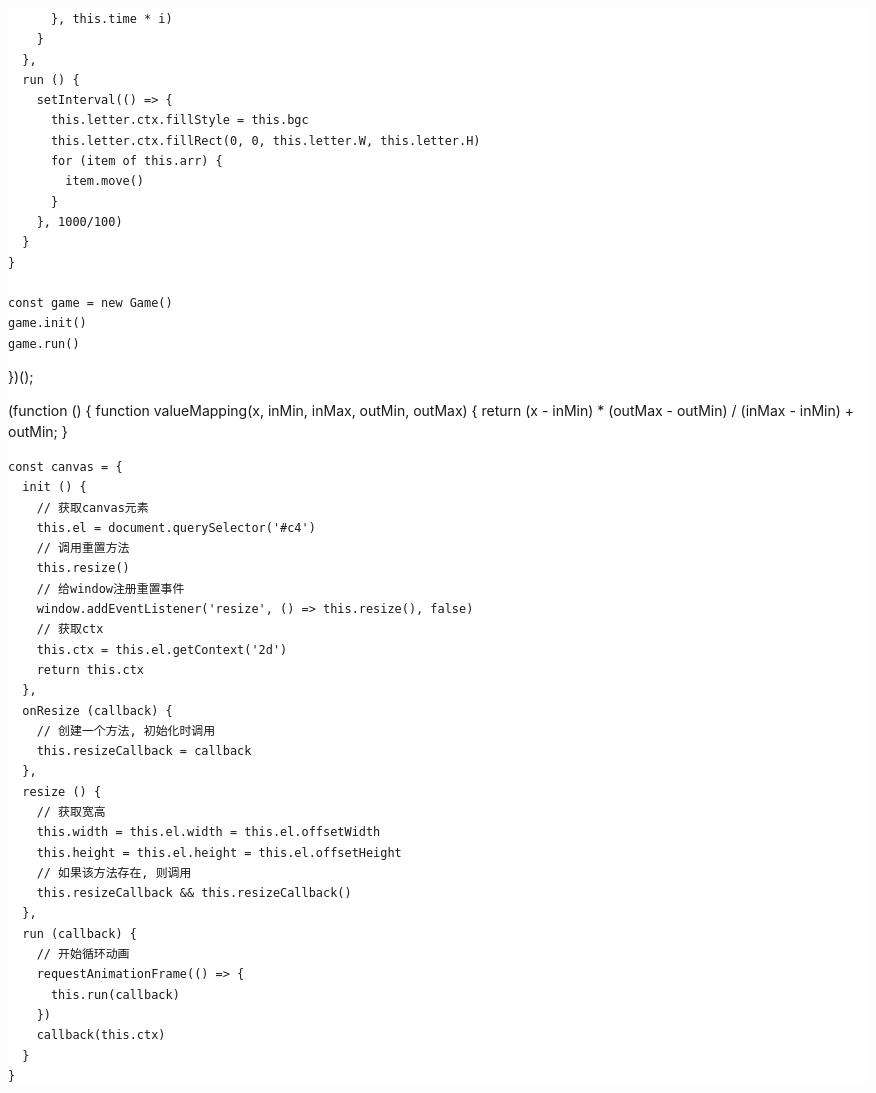           }, this.time * i)
        }
      },
      run () {
        setInterval(() => {
          this.letter.ctx.fillStyle = this.bgc
          this.letter.ctx.fillRect(0, 0, this.letter.W, this.letter.H)
          for (item of this.arr) {
            item.move()
          }
        }, 1000/100)
      }
    }

    const game = new Game()
    game.init()
    game.run()
  })();

  (function () {
    function valueMapping(x, inMin, inMax, outMin, outMax) {
      return (x - inMin) * (outMax - outMin) / (inMax - inMin) + outMin;
    }

    const canvas = {
      init () {
        // 获取canvas元素
        this.el = document.querySelector('#c4')
        // 调用重置方法
        this.resize()
        // 给window注册重置事件
        window.addEventListener('resize', () => this.resize(), false)
        // 获取ctx
        this.ctx = this.el.getContext('2d')
        return this.ctx
      },
      onResize (callback) {
        // 创建一个方法, 初始化时调用
        this.resizeCallback = callback
      },
      resize () {
        // 获取宽高
        this.width = this.el.width = this.el.offsetWidth
        this.height = this.el.height = this.el.offsetHeight
        // 如果该方法存在, 则调用
        this.resizeCallback && this.resizeCallback()
      },
      run (callback) {
        // 开始循环动画
        requestAnimationFrame(() => {
          this.run(callback)
        })
        callback(this.ctx)
      }
    }
